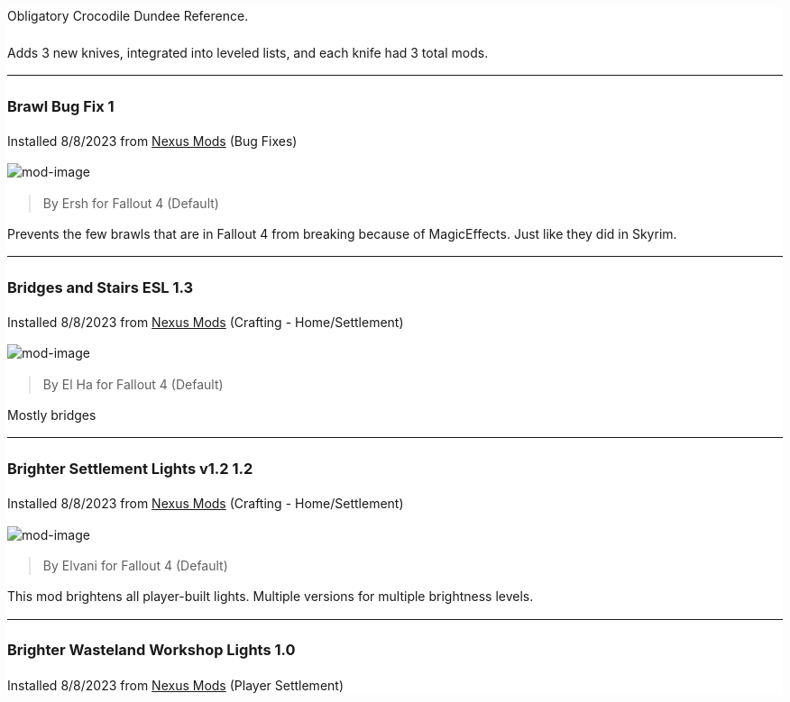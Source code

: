 Obligatory Crocodile Dundee Reference.
<br />
<br />Adds 3 new knives, integrated into leveled lists, and each knife had 3 total mods. 




<hr />

### Brawl Bug Fix 1

Installed 8/8/2023 from [Nexus Mods](https://www.nexusmods.com/fallout4/mods/16899/) (Bug Fixes) 

<img src="https://staticdelivery.nexusmods.com/mods/1151/images/16899-0-1469753844.jpg" alt="mod-image" height="350" />

> By Ersh for Fallout 4 (Default)

Prevents the few brawls that are in Fallout 4 from breaking because of MagicEffects. Just like they did in Skyrim.




<hr />

### Bridges and Stairs ESL 1.3

Installed 8/8/2023 from [Nexus Mods](https://www.nexusmods.com/fallout4/mods/38179/) (Crafting - Home&#x2F;Settlement) 

<img src="https://staticdelivery.nexusmods.com/mods/1151/images/38179/38179-1553802368-1582547604.jpeg" alt="mod-image" height="350" />

> By El Ha for Fallout 4 (Default)

Mostly bridges




<hr />

### Brighter Settlement Lights v1.2 1.2

Installed 8/8/2023 from [Nexus Mods](https://www.nexusmods.com/fallout4/mods/2494/) (Crafting - Home&#x2F;Settlement) 

<img src="https://staticdelivery.nexusmods.com/mods/1151/images/2494-1-1448352702.jpg" alt="mod-image" height="350" />

> By Elvani for Fallout 4 (Default)

This mod brightens all player-built lights. Multiple versions for multiple brightness levels.




<hr />

### Brighter Wasteland Workshop Lights 1.0

Installed 8/8/2023 from [Nexus Mods](https://www.nexusmods.com/fallout4/mods/12020/) (Player Settlement) 

